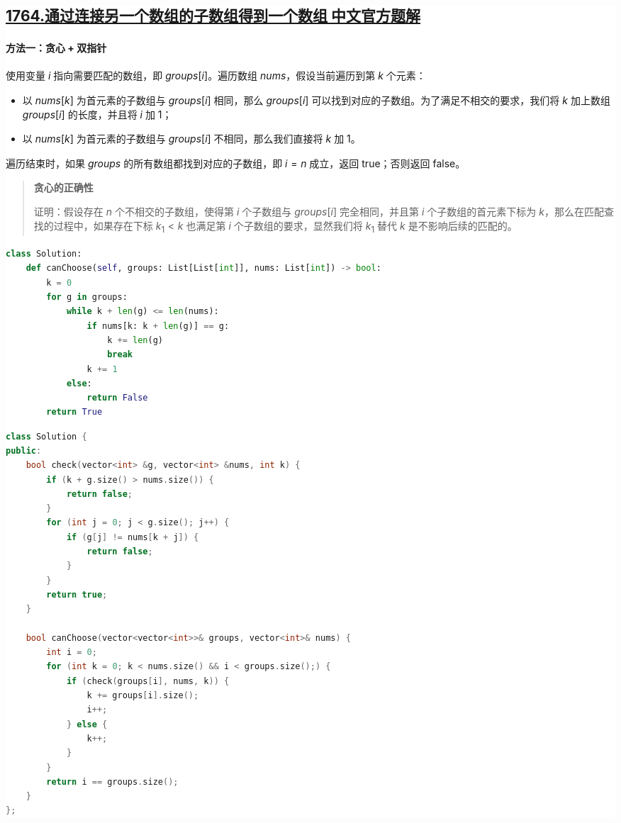 ## [1764.通过连接另一个数组的子数组得到一个数组 中文官方题解](https://leetcode.cn/problems/form-array-by-concatenating-subarrays-of-another-array/solutions/100000/tong-guo-lian-jie-ling-yi-ge-shu-zu-de-z-xsvx)

#### 方法一：贪心 + 双指针

使用变量 $i$ 指向需要匹配的数组，即 $\textit{groups}[i]$。遍历数组 $\textit{nums}$，假设当前遍历到第 $k$ 个元素：

+ 以 $\textit{nums}[k]$ 为首元素的子数组与 $\textit{groups}[i]$ 相同，那么 $\textit{groups}[i]$ 可以找到对应的子数组。为了满足不相交的要求，我们将 $k$ 加上数组 $\textit{groups}[i]$ 的长度，并且将 $i$ 加 $1$；

+ 以 $\textit{nums}[k]$ 为首元素的子数组与 $\textit{groups}[i]$ 不相同，那么我们直接将 $k$ 加 $1$。

遍历结束时，如果 $\textit{groups}$ 的所有数组都找到对应的子数组，即 $i = n$ 成立，返回 $\text{true}$；否则返回 $\text{false}$。

> **贪心的正确性**
>
> 证明：假设存在 $n$ 个不相交的子数组，使得第 $i$ 个子数组与 $\textit{groups}[i]$ 完全相同，并且第 $i$ 个子数组的首元素下标为 $k$，那么在匹配查找的过程中，如果存在下标 $k_1 \lt k$ 也满足第 $i$ 个子数组的要求，显然我们将 $k_1$ 替代 $k$ 是不影响后续的匹配的。

```Python [sol1-Python3]
class Solution:
    def canChoose(self, groups: List[List[int]], nums: List[int]) -> bool:
        k = 0
        for g in groups:
            while k + len(g) <= len(nums):
                if nums[k: k + len(g)] == g:
                    k += len(g)
                    break
                k += 1
            else:
                return False
        return True
```

```C++ [sol1-C++]
class Solution {
public:
    bool check(vector<int> &g, vector<int> &nums, int k) {
        if (k + g.size() > nums.size()) {
            return false;
        }
        for (int j = 0; j < g.size(); j++) {
            if (g[j] != nums[k + j]) {
                return false;
            }
        }
        return true;
    }

    bool canChoose(vector<vector<int>>& groups, vector<int>& nums) {
        int i = 0;
        for (int k = 0; k < nums.size() && i < groups.size();) {
            if (check(groups[i], nums, k)) {
                k += groups[i].size();
                i++;
            } else {
                k++;
            }
        }
        return i == groups.size();
    }
};
```
